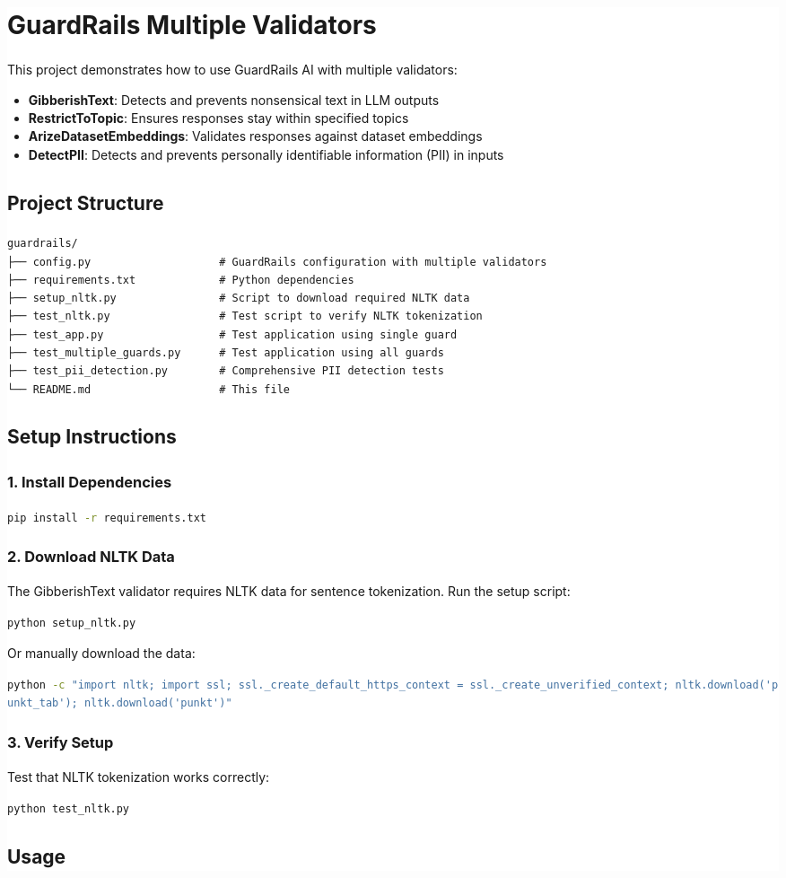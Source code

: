 # GuardRails Multiple Validators

This project demonstrates how to use GuardRails AI with multiple validators:
- **GibberishText**: Detects and prevents nonsensical text in LLM outputs
- **RestrictToTopic**: Ensures responses stay within specified topics
- **ArizeDatasetEmbeddings**: Validates responses against dataset embeddings
- **DetectPII**: Detects and prevents personally identifiable information (PII) in inputs

## Project Structure

```
guardrails/
├── config.py                    # GuardRails configuration with multiple validators
├── requirements.txt             # Python dependencies
├── setup_nltk.py                # Script to download required NLTK data
├── test_nltk.py                 # Test script to verify NLTK tokenization
├── test_app.py                  # Test application using single guard
├── test_multiple_guards.py      # Test application using all guards
├── test_pii_detection.py        # Comprehensive PII detection tests
└── README.md                    # This file
```

## Setup Instructions

### 1. Install Dependencies

```bash
pip install -r requirements.txt
```

### 2. Download NLTK Data

The GibberishText validator requires NLTK data for sentence tokenization. Run the setup script:

```bash
python setup_nltk.py
```

Or manually download the data:

```bash
python -c "import nltk; import ssl; ssl._create_default_https_context = ssl._create_unverified_context; nltk.download('punkt_tab'); nltk.download('punkt')"
```

### 3. Verify Setup

Test that NLTK tokenization works correctly:

```bash
python test_nltk.py
```

## Usage
